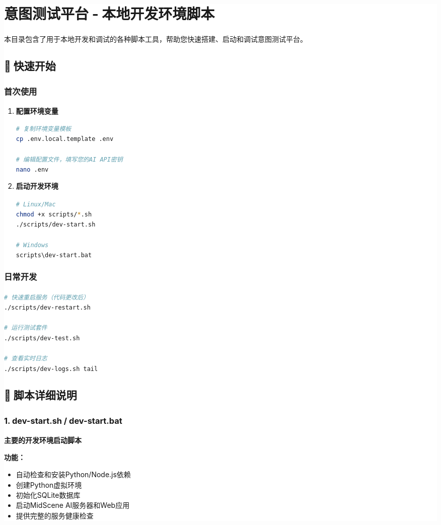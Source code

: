 # 意图测试平台 - 本地开发环境脚本

本目录包含了用于本地开发和调试的各种脚本工具，帮助您快速搭建、启动和调试意图测试平台。

## 🚀 快速开始

### 首次使用

1. **配置环境变量**
   ```bash
   # 复制环境变量模板
   cp .env.local.template .env
   
   # 编辑配置文件，填写您的AI API密钥
   nano .env
   ```

2. **启动开发环境**
   ```bash
   # Linux/Mac
   chmod +x scripts/*.sh
   ./scripts/dev-start.sh
   
   # Windows
   scripts\dev-start.bat
   ```

### 日常开发

```bash
# 快速重启服务（代码更改后）
./scripts/dev-restart.sh

# 运行测试套件
./scripts/dev-test.sh

# 查看实时日志
./scripts/dev-logs.sh tail
```

## 📜 脚本详细说明

### 1. dev-start.sh / dev-start.bat
**主要的开发环境启动脚本**

**功能：**
- 自动检查和安装Python/Node.js依赖
- 创建Python虚拟环境
- 初始化SQLite数据库
- 启动MidScene AI服务器和Web应用
- 提供完整的服务健康检查

